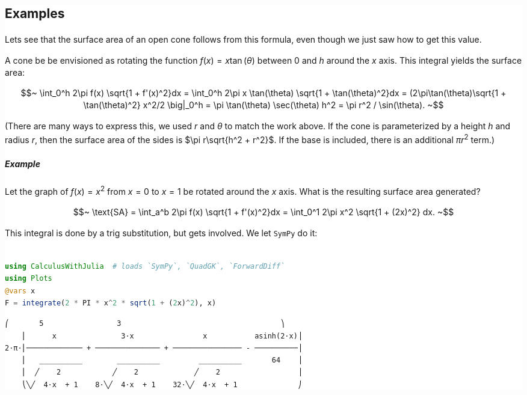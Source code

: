 



## Examples

Lets see that the surface area of an open cone follows from this
formula, even though we just saw how to get this value.

A cone be be envisioned as rotating the function $f(x) = x\tan(\theta)$ between $0$ and $h$ around the $x$ axis. This integral yields the surface area:

$$~
\int_0^h 2\pi f(x) \sqrt{1 + f'(x)^2}dx
= \int_0^h 2\pi x \tan(\theta) \sqrt{1 + \tan(\theta)^2}dx
= (2\pi\tan(\theta)\sqrt{1 + \tan(\theta)^2} x^2/2 \big|_0^h
= \pi \tan(\theta) \sec(\theta) h^2
= \pi r^2 / \sin(\theta).
~$$

(There are many ways to express this, we used $r$ and $\theta$ to
match the work above. If the cone is parameterized by a height $h$ and
radius $r$, then the surface area of the sides is $\pi r\sqrt{h^2 +
r^2}$. If the base is included, there is an additional $\pi r^2$
term.)

##### Example

Let the graph of $f(x) = x^2$ from $x=0$ to $x=1$ be rotated around the $x$ axis. What is the resulting surface area generated?

$$~
\text{SA} = \int_a^b 2\pi f(x) \sqrt{1 + f'(x)^2}dx = \int_0^1 2\pi x^2 \sqrt{1 + (2x)^2} dx.
~$$

This integral is done by a trig substitution, but gets involved. We let `SymPy` do it:

````julia

using CalculusWithJulia  # loads `SymPy`, `QuadGK`, `ForwardDiff`
using Plots
@vars x
F = integrate(2 * PI * x^2 * sqrt(1 + (2x)^2), x)
````


````
⎛       5                 3                                     ⎞
    ⎜      x               3⋅x                x           asinh(2⋅x)⎟
2⋅π⋅⎜───────────── + ─────────────── + ──────────────── - ──────────⎟
    ⎜   __________        __________         __________       64    ⎟
    ⎜  ╱    2            ╱    2             ╱    2                  ⎟
    ⎝╲╱  4⋅x  + 1    8⋅╲╱  4⋅x  + 1    32⋅╲╱  4⋅x  + 1              ⎠
````




